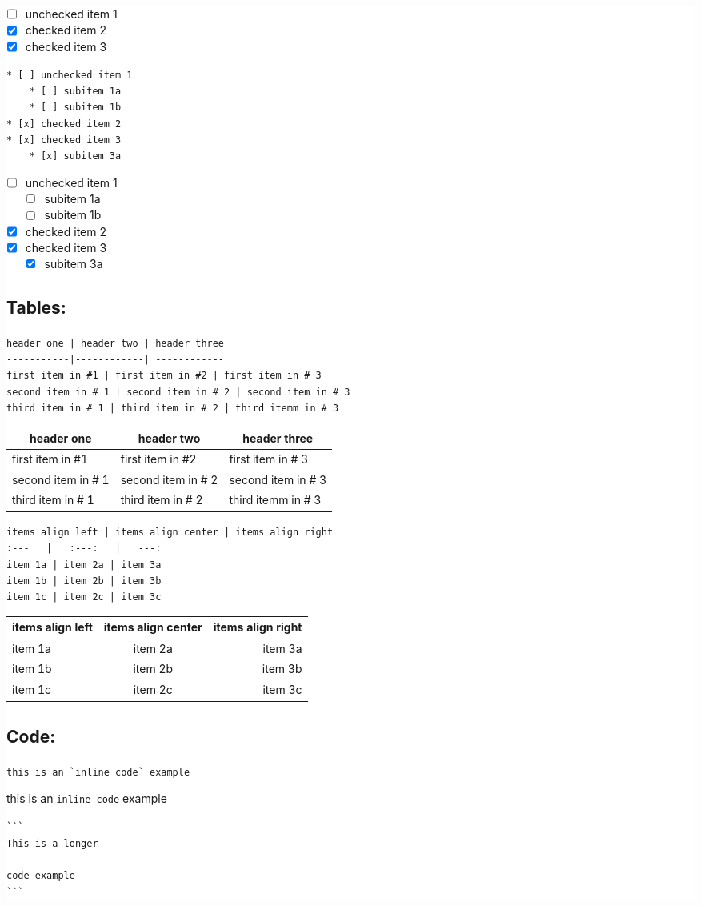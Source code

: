 * [ ] unchecked item 1
* [x] checked item 2
* [x] checked item 3

```
* [ ] unchecked item 1
    * [ ] subitem 1a
    * [ ] subitem 1b
* [x] checked item 2
* [x] checked item 3
    * [x] subitem 3a
```

* [ ] unchecked item 1
    * [ ] subitem 1a
    * [ ] subitem 1b
* [x] checked item 2
* [x] checked item 3
    * [x] subitem 3a

## Tables:
```
header one | header two | header three
-----------|------------| ------------
first item in #1 | first item in #2 | first item in # 3
second item in # 1 | second item in # 2 | second item in # 3
third item in # 1 | third item in # 2 | third itemm in # 3
```
header one | header two | header three
-----------|------------| ------------
first item in #1 | first item in #2 | first item in # 3
second item in # 1 | second item in # 2 | second item in # 3
third item in # 1 | third item in # 2 | third itemm in # 3

```
items align left | items align center | items align right
:---   |   :---:   |   ---:
item 1a | item 2a | item 3a
item 1b | item 2b | item 3b
item 1c | item 2c | item 3c
```
items align left | items align center | items align right
:---   |   :---:   |   ---:
item 1a | item 2a | item 3a
item 1b | item 2b | item 3b
item 1c | item 2c | item 3c

## Code:

`` this is an `inline code` example ``

this is an `inline code` example

````
```
This is a longer

code example
```
````
